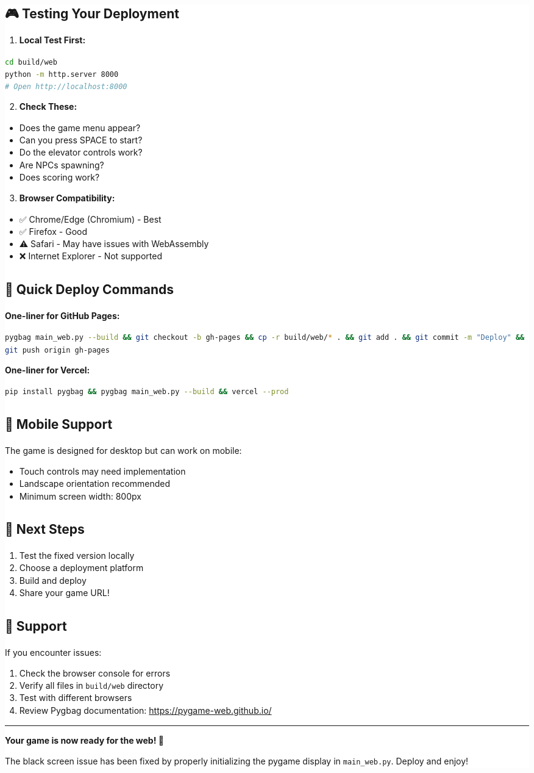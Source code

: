 ## 🎮 Testing Your Deployment

1. **Local Test First:**
```bash
cd build/web
python -m http.server 8000
# Open http://localhost:8000
```

2. **Check These:**
- Does the game menu appear?
- Can you press SPACE to start?
- Do the elevator controls work?
- Are NPCs spawning?
- Does scoring work?

3. **Browser Compatibility:**
- ✅ Chrome/Edge (Chromium) - Best
- ✅ Firefox - Good
- ⚠️ Safari - May have issues with WebAssembly
- ❌ Internet Explorer - Not supported

## 🚀 Quick Deploy Commands

**One-liner for GitHub Pages:**
```bash
pygbag main_web.py --build && git checkout -b gh-pages && cp -r build/web/* . && git add . && git commit -m "Deploy" && git push origin gh-pages
```

**One-liner for Vercel:**
```bash
pip install pygbag && pygbag main_web.py --build && vercel --prod
```

## 📱 Mobile Support

The game is designed for desktop but can work on mobile:
- Touch controls may need implementation
- Landscape orientation recommended
- Minimum screen width: 800px

## 🎯 Next Steps

1. Test the fixed version locally
2. Choose a deployment platform
3. Build and deploy
4. Share your game URL!

## 📧 Support

If you encounter issues:
1. Check the browser console for errors
2. Verify all files in `build/web` directory
3. Test with different browsers
4. Review Pygbag documentation: https://pygame-web.github.io/

---

**Your game is now ready for the web! 🎉**

The black screen issue has been fixed by properly initializing the pygame display in `main_web.py`. Deploy and enjoy!